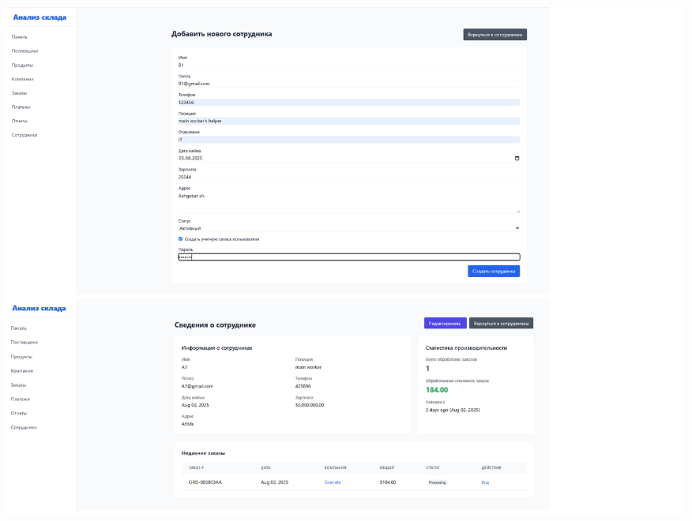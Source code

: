   <img src="Сотрудники.png" height="80%" width="80%" alt="Очищенный диск"/>
  <img src="сотрудники1.png" height="80%" width="80%" alt="Очищенный диск"/>
</p>
